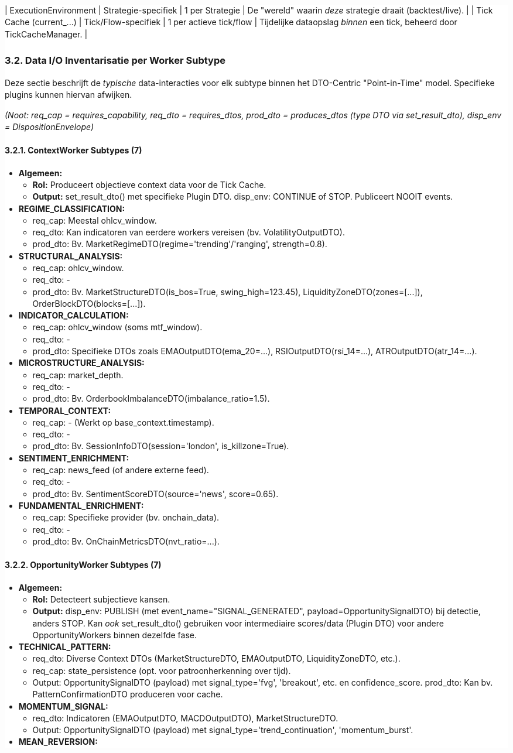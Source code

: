 | ExecutionEnvironment | Strategie-specifiek | 1 per Strategie | De "wereld" waarin *deze* strategie draait (backtest/live). |
| Tick Cache (current_...) | Tick/Flow-specifiek | 1 per actieve tick/flow | Tijdelijke dataopslag *binnen* een tick, beheerd door TickCacheManager. |

### **3.2. Data I/O Inventarisatie per Worker Subtype**

Deze sectie beschrijft de *typische* data-interacties voor elk subtype binnen het DTO-Centric "Point-in-Time" model. Specifieke plugins kunnen hiervan afwijken.

*(Noot: req_cap = requires_capability, req_dto = requires_dtos, prod_dto = produces_dtos (type DTO via set_result_dto), disp_env = DispositionEnvelope)*

#### **3.2.1. ContextWorker Subtypes (7)**

* **Algemeen:**  
  * **Rol:** Produceert objectieve context data voor de Tick Cache.  
  * **Output:** set_result_dto() met specifieke Plugin DTO. disp_env: CONTINUE of STOP. Publiceert NOOIT events.  
* **REGIME_CLASSIFICATION:**  
  * req_cap: Meestal ohlcv_window.  
  * req_dto: Kan indicatoren van eerdere workers vereisen (bv. VolatilityOutputDTO).  
  * prod_dto: Bv. MarketRegimeDTO(regime='trending'/'ranging', strength=0.8).  
* **STRUCTURAL_ANALYSIS:**  
  * req_cap: ohlcv_window.  
  * req_dto: -  
  * prod_dto: Bv. MarketStructureDTO(is_bos=True, swing_high=123.45), LiquidityZoneDTO(zones=[...]), OrderBlockDTO(blocks=[...]).  
* **INDICATOR_CALCULATION:**  
  * req_cap: ohlcv_window (soms mtf_window).  
  * req_dto: -  
  * prod_dto: Specifieke DTOs zoals EMAOutputDTO(ema_20=...), RSIOutputDTO(rsi_14=...), ATROutputDTO(atr_14=...).  
* **MICROSTRUCTURE_ANALYSIS:**  
  * req_cap: market_depth.  
  * req_dto: -  
  * prod_dto: Bv. OrderbookImbalanceDTO(imbalance_ratio=1.5).  
* **TEMPORAL_CONTEXT:**  
  * req_cap: - (Werkt op base_context.timestamp).  
  * req_dto: -  
  * prod_dto: Bv. SessionInfoDTO(session='london', is_killzone=True).  
* **SENTIMENT_ENRICHMENT:**  
  * req_cap: news_feed (of andere externe feed).  
  * req_dto: -  
  * prod_dto: Bv. SentimentScoreDTO(source='news', score=0.65).  
* **FUNDAMENTAL_ENRICHMENT:**  
  * req_cap: Specifieke provider (bv. onchain_data).  
  * req_dto: -  
  * prod_dto: Bv. OnChainMetricsDTO(nvt_ratio=...).

#### **3.2.2. OpportunityWorker Subtypes (7)**

* **Algemeen:**  
  * **Rol:** Detecteert subjectieve kansen.  
  * **Output:** disp_env: PUBLISH (met event_name="SIGNAL_GENERATED", payload=OpportunitySignalDTO) bij detectie, anders STOP. Kan *ook* set_result_dto() gebruiken voor intermediaire scores/data (Plugin DTO) voor andere OpportunityWorkers binnen dezelfde fase.  
* **TECHNICAL_PATTERN:**  
  * req_dto: Diverse Context DTOs (MarketStructureDTO, EMAOutputDTO, LiquidityZoneDTO, etc.).  
  * req_cap: state_persistence (opt. voor patroonherkenning over tijd).  
  * Output: OpportunitySignalDTO (payload) met signal_type='fvg', 'breakout', etc. en confidence_score. prod_dto: Kan bv. PatternConfirmationDTO produceren voor cache.  
* **MOMENTUM_SIGNAL:**  
  * req_dto: Indicatoren (EMAOutputDTO, MACDOutputDTO), MarketStructureDTO.  
  * Output: OpportunitySignalDTO (payload) met signal_type='trend_continuation', 'momentum_burst'.  
* **MEAN_REVERSION:**  